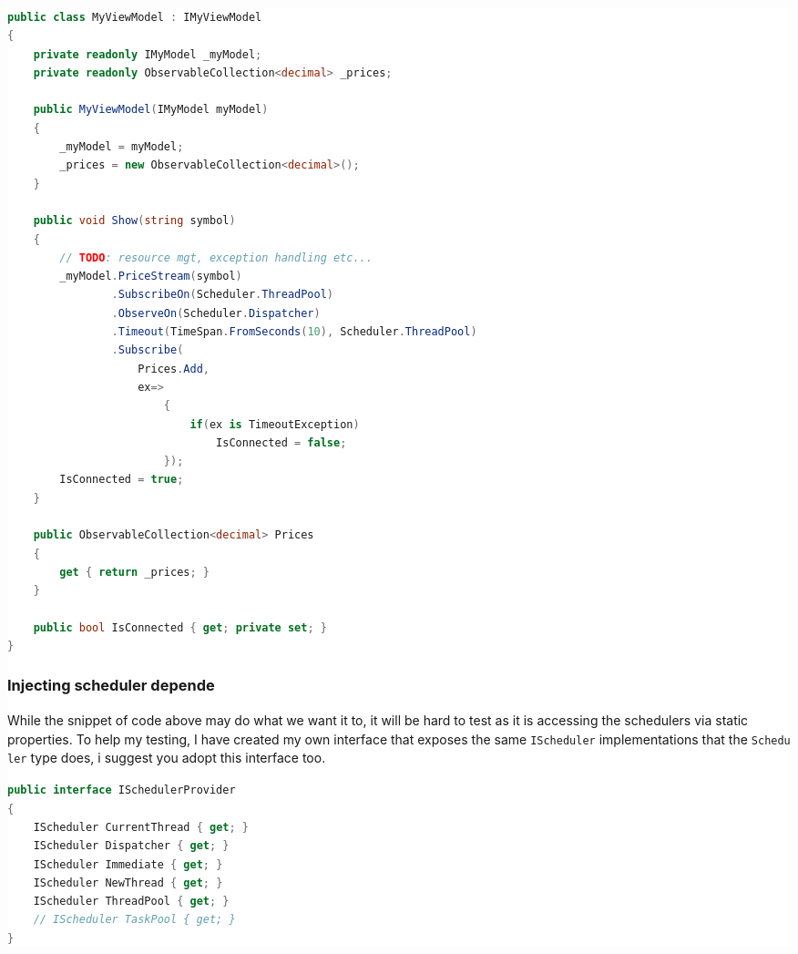 ```csharp
public class MyViewModel : IMyViewModel
{
    private readonly IMyModel _myModel;
    private readonly ObservableCollection<decimal> _prices;

    public MyViewModel(IMyModel myModel)
    {
        _myModel = myModel;
        _prices = new ObservableCollection<decimal>();
    }

    public void Show(string symbol)
    {
        // TODO: resource mgt, exception handling etc...
        _myModel.PriceStream(symbol)
                .SubscribeOn(Scheduler.ThreadPool)
                .ObserveOn(Scheduler.Dispatcher)
                .Timeout(TimeSpan.FromSeconds(10), Scheduler.ThreadPool)
                .Subscribe(
                    Prices.Add,
                    ex=>
                        {
                            if(ex is TimeoutException)
                                IsConnected = false;
                        });
        IsConnected = true;
    }

    public ObservableCollection<decimal> Prices
    {
        get { return _prices; }
    }

    public bool IsConnected { get; private set; }
}
```

### Injecting scheduler depende

While the snippet of code above may do what we want it to, it will be hard to test as it is accessing the schedulers via static properties. To help my testing, I have created my own interface that exposes the same `IScheduler` implementations that the `Scheduler` type does, i suggest you adopt this interface too.

```csharp
public interface ISchedulerProvider
{
    IScheduler CurrentThread { get; }
    IScheduler Dispatcher { get; }
    IScheduler Immediate { get; }
    IScheduler NewThread { get; }
    IScheduler ThreadPool { get; }
    // IScheduler TaskPool { get; } 
}
```
